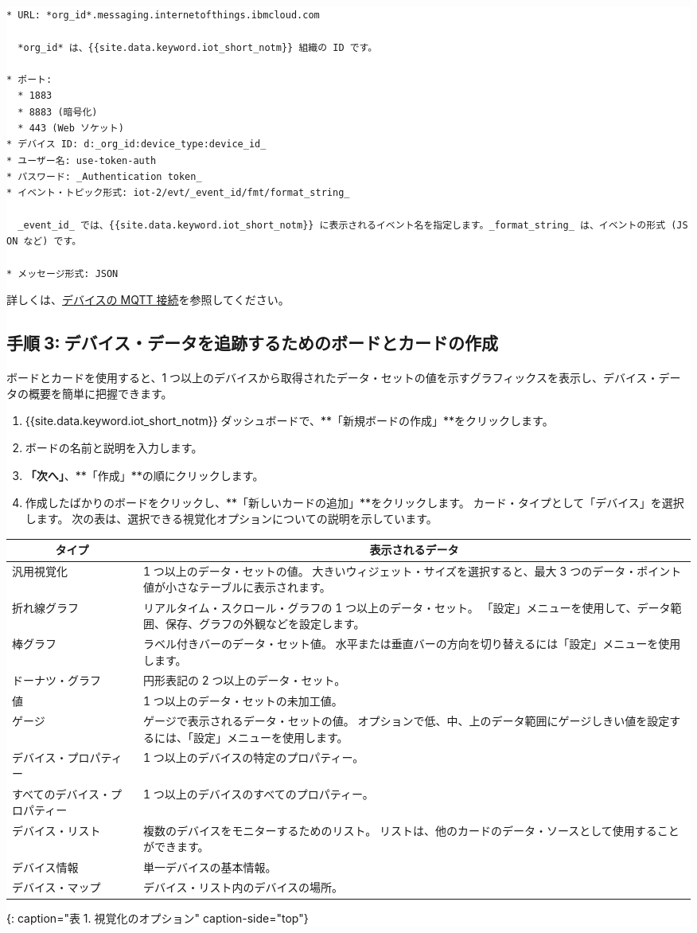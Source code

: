     * URL: *org_id*.messaging.internetofthings.ibmcloud.com

      *org_id* は、{{site.data.keyword.iot_short_notm}} 組織の ID です。

    * ポート:
      * 1883
      * 8883 (暗号化)
      * 443 (Web ソケット)
    * デバイス ID: d:_org_id:device_type:device_id_
    * ユーザー名: use-token-auth
    * パスワード: _Authentication token_
    * イベント・トピック形式: iot-2/evt/_event_id/fmt/format_string_

      _event_id_ では、{{site.data.keyword.iot_short_notm}} に表示されるイベント名を指定します。_format_string_ は、イベントの形式 (JSON など) です。

    * メッセージ形式: JSON

  詳しくは、[デバイスの MQTT 接続](/docs/services/IoT/devices/mqtt.html)を参照してください。

## 手順 3: デバイス・データを追跡するためのボードとカードの作成

ボードとカードを使用すると、1 つ以上のデバイスから取得されたデータ・セットの値を示すグラフィックスを表示し、デバイス・データの概要を簡単に把握できます。

1. {{site.data.keyword.iot_short_notm}} ダッシュボードで、**「新規ボードの作成」**をクリックします。

2. ボードの名前と説明を入力します。

3. **「次へ」**、**「作成」**の順にクリックします。

4. 作成したばかりのボードをクリックし、**「新しいカードの追加」**をクリックします。 カード・タイプとして「デバイス」を選択します。 次の表は、選択できる視覚化オプションについての説明を示しています。

| タイプ | 表示されるデータ |
|---------------|---------------|
| 汎用視覚化 | 1 つ以上のデータ・セットの値。 大きいウィジェット・サイズを選択すると、最大 3 つのデータ・ポイント値が小さなテーブルに表示されます。 |
| 折れ線グラフ | リアルタイム・スクロール・グラフの 1 つ以上のデータ・セット。 「設定」メニューを使用して、データ範囲、保存、グラフの外観などを設定します。 |
| 棒グラフ | ラベル付きバーのデータ・セット値。 水平または垂直バーの方向を切り替えるには「設定」メニューを使用します。 |
| ドーナツ・グラフ | 円形表記の 2 つ以上のデータ・セット。 |
| 値 | 1 つ以上のデータ・セットの未加工値。 |
| ゲージ | ゲージで表示されるデータ・セットの値。 オプションで低、中、上のデータ範囲にゲージしきい値を設定するには、「設定」メニューを使用します。 |
| デバイス・プロパティー | 1 つ以上のデバイスの特定のプロパティー。 |
| すべてのデバイス・プロパティー | 1 つ以上のデバイスのすべてのプロパティー。 |
| デバイス・リスト | 複数のデバイスをモニターするためのリスト。 リストは、他のカードのデータ・ソースとして使用することができます。 |
| デバイス情報 | 単一デバイスの基本情報。 |
| デバイス・マップ | デバイス・リスト内のデバイスの場所。 |

{: caption="表 1. 視覚化のオプション" caption-side="top"}
